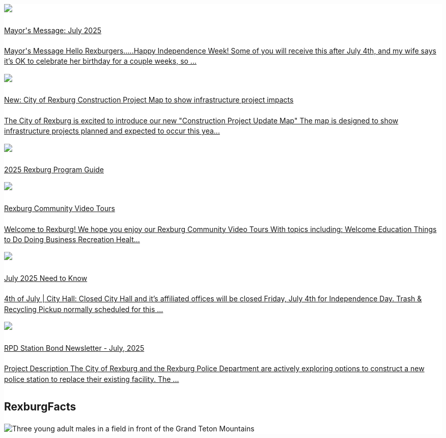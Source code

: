 [![](https://core-docs.s3.amazonaws.com/city_of_rexburg_ar/article/image/large_8e116f20-a015-4596-9bbd-f9d6ffd64767.jpeg)  
\
Mayor's Message: July 2025  
\
Mayor's Message Hello Rexburgers…..Happy Independence Week! Some of you will receive this after July 4th, and my wife says it’s OK to celebrate her birthday for a couple weeks, so ...](https://www.rexburg.org/article/2303195)

[![](https://core-docs.s3.amazonaws.com/city_of_rexburg_ar/article/image/large_2c5afcc3-8f9d-4527-a287-90b558884c9c.png)  
\
New: City of Rexburg Construction Project Map to show infrastructure project impacts  
\
The City of Rexburg is excited to introduce our new "Construction Project Update Map" The map is designed to show infrastructure projects planned and expected to occur this yea...](https://www.rexburg.org/article/2108104)

[![](https://core-docs.s3.amazonaws.com/city_of_rexburg_ar/article/image/large_ef51388b-b9a1-4c82-bbc1-65655997100d.png)  
\
2025 Rexburg Program Guide](https://www.rexburg.org/article/2071289)

[![](https://core-docs.s3.amazonaws.com/city_of_rexburg_ar/article/image/large_b937acfb-a246-4706-bb4a-61e959d4483e.png)  
\
Rexburg Community Video Tours  
\
Welcome to Rexburg! We hope you enjoy our Rexburg Community Video Tours With topics including: Welcome Education Things to Do Doing Business Recreation Healt...](https://www.rexburg.org/article/1567187)

[![](https://core-docs.s3.amazonaws.com/city_of_rexburg_ar/article/image/large_1d3d1439-7a50-4ccc-8f6f-7fcf5b5121cc.png)  
\
July 2025 Need to Know  
\
4th of July | City Hall: Closed City Hall and it’s affiliated offices will be closed Friday, July 4th for Independence Day. Trash &amp; Recycling Pickup normally scheduled for this ...](https://www.rexburg.org/article/2303201)

[![](https://core-docs.s3.amazonaws.com/city_of_rexburg_ar/article/image/large_c29f6a2a-daeb-49e8-a7ab-7144c90a5399.jpeg)  
\
RPD Station Bond Newsletter - July, 2025  
\
Project Description The City of Rexburg and the Rexburg Police Department are actively exploring options to construct a new police station to replace their existing facility. The ...](https://www.rexburg.org/article/2300989)

## RexburgFacts

![Three young adult males in a field in front of the Grand Teton Mountains](https://cmsv2-assets.apptegy.net/uploads/21649/file/2877932/6fdec127-2782-4820-8482-ccc3dec50619.png)
